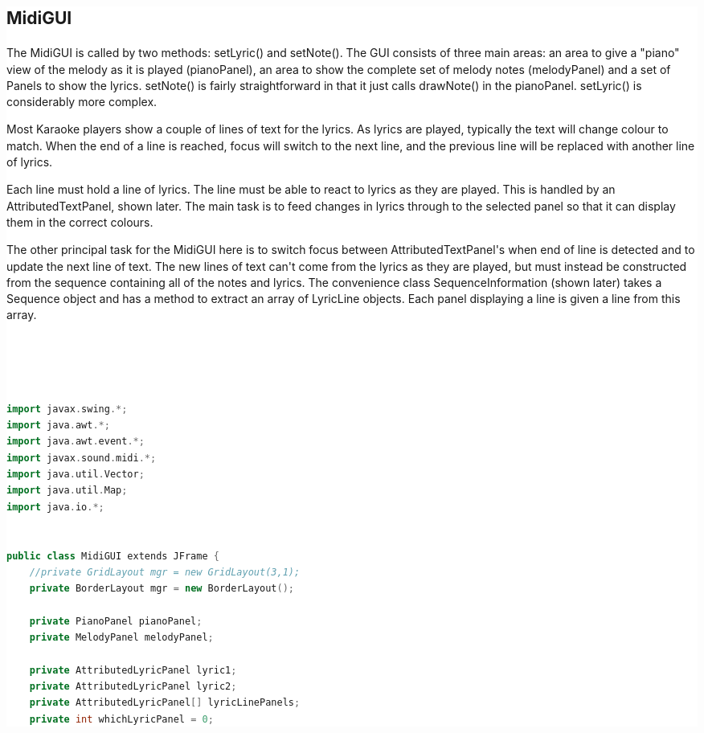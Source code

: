
##  MidiGUI 


The MidiGUI is called by two methods: setLyric() and
      setNote(). The GUI consists of three main areas: 
      an area to give a "piano" view of the melody as it is
      played (pianoPanel), an area to
      show the complete set of melody notes (melodyPanel) and a set of Panels
      to show the lyrics. setNote() is fairly straightforward
      in that it just calls drawNote() in the pianoPanel.
      setLyric() is considerably more complex.


Most Karaoke players show a couple of lines of text for the
      lyrics. As lyrics are played, typically the text will
      change colour to match. When the end of a line is reached,
      focus will switch to the next line, and the previous
      line will be replaced with another line of lyrics.


Each line must hold a line of lyrics. 
      The line must be able to react to lyrics as they are played.
      This is handled by an AttributedTextPanel, shown later.
      The main task is to feed changes
      in lyrics through to the selected panel so that it can display
      them in the correct colours.


The other principal task for the MidiGUI here is to switch focus
      between AttributedTextPanel's when end of line is detected
      and to update the next line of text. 
      The new lines of text can't
      come from the lyrics as they are played, but must instead
      be constructed from the sequence containing all of the notes
      and lyrics. The convenience class SequenceInformation
      (shown later)
      takes a Sequence object and has a method to extract an array
      of LyricLine objects. Each panel displaying a line
      is given a line from this array.

```cpp

      
      

import javax.swing.*;
import java.awt.*;
import java.awt.event.*;
import javax.sound.midi.*;
import java.util.Vector;
import java.util.Map;
import java.io.*;


public class MidiGUI extends JFrame {
    //private GridLayout mgr = new GridLayout(3,1);
    private BorderLayout mgr = new BorderLayout();

    private PianoPanel pianoPanel;
    private MelodyPanel melodyPanel;

    private AttributedLyricPanel lyric1;
    private AttributedLyricPanel lyric2;
    private AttributedLyricPanel[] lyricLinePanels;
    private int whichLyricPanel = 0;

```
